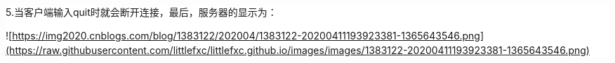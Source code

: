 5.当客户端输入quit时就会断开连接，最后，服务器的显示为：

![https://img2020.cnblogs.com/blog/1383122/202004/1383122-20200411193923381-1365643546.png](https://raw.githubusercontent.com/littlefxc/littlefxc.github.io/images/images/1383122-20200411193923381-1365643546.png)